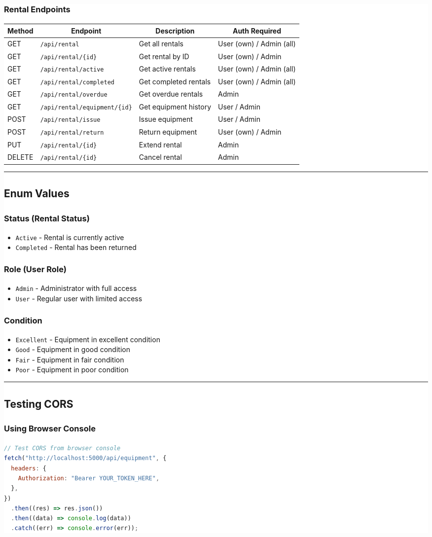 ### Rental Endpoints

| Method | Endpoint                     | Description           | Auth Required            |
| ------ | ---------------------------- | --------------------- | ------------------------ |
| GET    | `/api/rental`                | Get all rentals       | User (own) / Admin (all) |
| GET    | `/api/rental/{id}`           | Get rental by ID      | User (own) / Admin       |
| GET    | `/api/rental/active`         | Get active rentals    | User (own) / Admin (all) |
| GET    | `/api/rental/completed`      | Get completed rentals | User (own) / Admin (all) |
| GET    | `/api/rental/overdue`        | Get overdue rentals   | Admin                    |
| GET    | `/api/rental/equipment/{id}` | Get equipment history | User / Admin             |
| POST   | `/api/rental/issue`          | Issue equipment       | User / Admin             |
| POST   | `/api/rental/return`         | Return equipment      | User (own) / Admin       |
| PUT    | `/api/rental/{id}`           | Extend rental         | Admin                    |
| DELETE | `/api/rental/{id}`           | Cancel rental         | Admin                    |

---

## Enum Values

### Status (Rental Status)

- `Active` - Rental is currently active
- `Completed` - Rental has been returned

### Role (User Role)

- `Admin` - Administrator with full access
- `User` - Regular user with limited access

### Condition

- `Excellent` - Equipment in excellent condition
- `Good` - Equipment in good condition
- `Fair` - Equipment in fair condition
- `Poor` - Equipment in poor condition

---

## Testing CORS

### Using Browser Console

```javascript
// Test CORS from browser console
fetch("http://localhost:5000/api/equipment", {
  headers: {
    Authorization: "Bearer YOUR_TOKEN_HERE",
  },
})
  .then((res) => res.json())
  .then((data) => console.log(data))
  .catch((err) => console.error(err));
```
